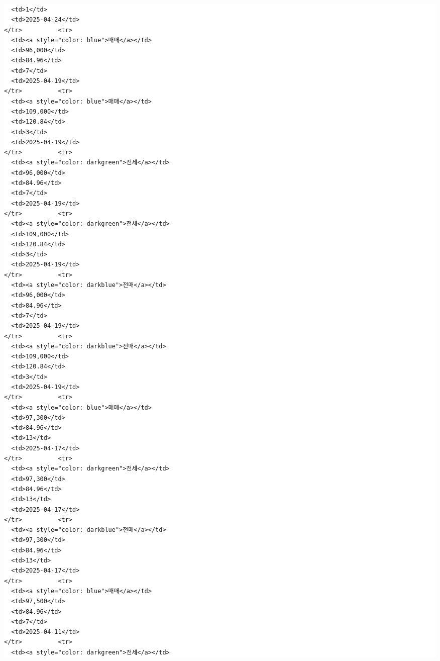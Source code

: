       <td>1</td>
      <td>2025-04-24</td>
    </tr>          <tr>
      <td><a style="color: blue">매매</a></td>
      <td>96,000</td>
      <td>84.96</td>
      <td>7</td>
      <td>2025-04-19</td>
    </tr>          <tr>
      <td><a style="color: blue">매매</a></td>
      <td>109,000</td>
      <td>120.84</td>
      <td>3</td>
      <td>2025-04-19</td>
    </tr>          <tr>
      <td><a style="color: darkgreen">전세</a></td>
      <td>96,000</td>
      <td>84.96</td>
      <td>7</td>
      <td>2025-04-19</td>
    </tr>          <tr>
      <td><a style="color: darkgreen">전세</a></td>
      <td>109,000</td>
      <td>120.84</td>
      <td>3</td>
      <td>2025-04-19</td>
    </tr>          <tr>
      <td><a style="color: darkblue">전매</a></td>
      <td>96,000</td>
      <td>84.96</td>
      <td>7</td>
      <td>2025-04-19</td>
    </tr>          <tr>
      <td><a style="color: darkblue">전매</a></td>
      <td>109,000</td>
      <td>120.84</td>
      <td>3</td>
      <td>2025-04-19</td>
    </tr>          <tr>
      <td><a style="color: blue">매매</a></td>
      <td>97,300</td>
      <td>84.96</td>
      <td>13</td>
      <td>2025-04-17</td>
    </tr>          <tr>
      <td><a style="color: darkgreen">전세</a></td>
      <td>97,300</td>
      <td>84.96</td>
      <td>13</td>
      <td>2025-04-17</td>
    </tr>          <tr>
      <td><a style="color: darkblue">전매</a></td>
      <td>97,300</td>
      <td>84.96</td>
      <td>13</td>
      <td>2025-04-17</td>
    </tr>          <tr>
      <td><a style="color: blue">매매</a></td>
      <td>97,500</td>
      <td>84.96</td>
      <td>7</td>
      <td>2025-04-11</td>
    </tr>          <tr>
      <td><a style="color: darkgreen">전세</a></td>